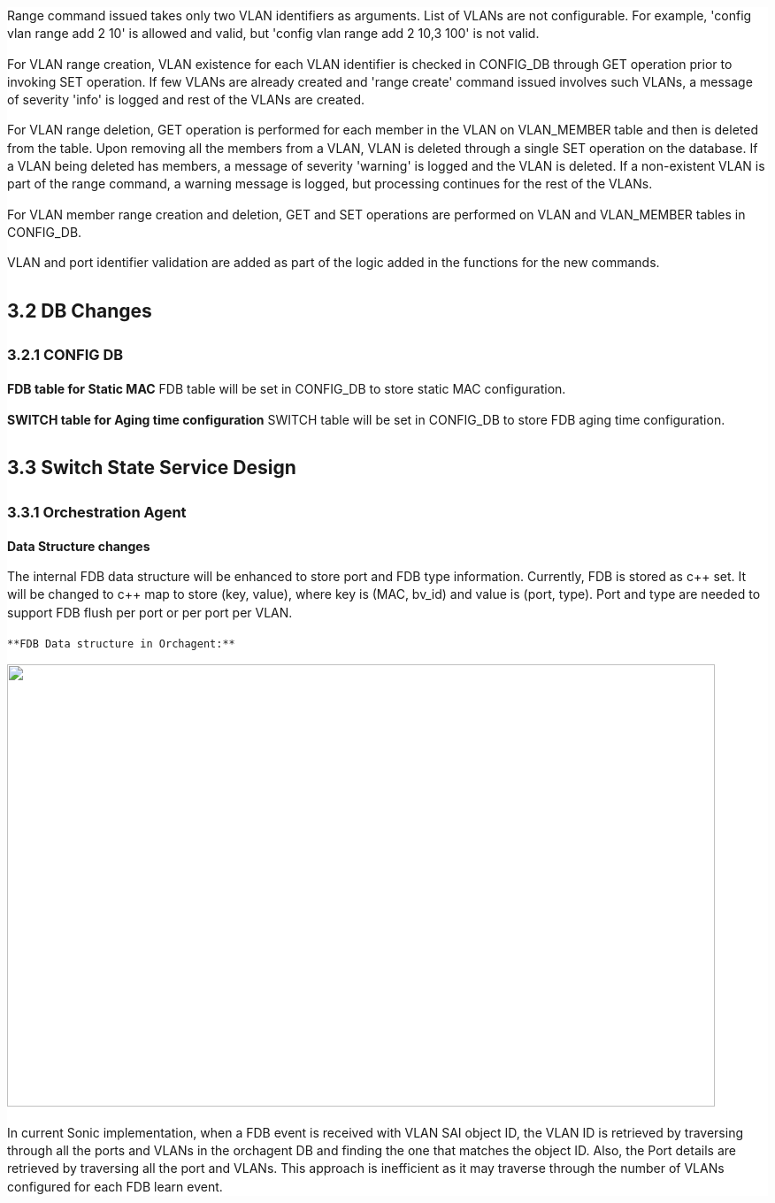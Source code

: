 Range command issued takes only two VLAN identifiers as arguments. List of VLANs are not configurable. For example, 'config vlan range add 2 10' is allowed and valid, but 'config vlan range add 2 10,3 100' is not valid.  

For VLAN range creation, VLAN existence for each VLAN identifier is checked in CONFIG_DB through GET operation prior to invoking SET operation. If few VLANs are already created and 'range create' command issued involves such VLANs, a message of severity 'info' is logged and rest of the VLANs are created. 

For VLAN range deletion, GET operation is performed for each member in the VLAN on VLAN_MEMBER table and then is deleted from the table. Upon removing all the members from a VLAN, VLAN is deleted through a single SET operation on the database. If a VLAN being deleted has members, a message of severity 'warning' is logged and the VLAN is deleted. If a non-existent VLAN is part of the range command, a warning message is logged, but processing continues for the rest of the VLANs.

For VLAN member range creation and deletion, GET and SET operations are performed on VLAN and VLAN_MEMBER tables in CONFIG_DB.

VLAN and port identifier validation are added as part of the logic added in the functions for the new commands.


## 3.2 DB Changes
### 3.2.1 CONFIG DB
**FDB table for Static MAC**
FDB table will be set in CONFIG_DB to store static MAC configuration.

**SWITCH table for Aging time configuration**
SWITCH table will be set in CONFIG_DB to store FDB aging time configuration.

## 3.3 Switch State Service Design
### 3.3.1 Orchestration Agent


**Data Structure changes**


The internal FDB data structure  will be enhanced to store port and FDB type information. Currently, FDB is stored as c++ set. It will be changed to c++ map to store (key, value), where key is (MAC, bv_id) and value is (port, type).
Port and type are needed to support FDB flush per port or per port per VLAN.


	**FDB Data structure in Orchagent:**


<img src="https://lh3.googleusercontent.com/XzZumvNc-jgb52WPhtawBaR0GusNYDkkhPCegptiXg56vITxvq4dlMqzFJhNNymdAN1Axmiuv8_g" width="800" height="500">

In current Sonic implementation, when a FDB event is received with VLAN SAI object ID, the VLAN ID is retrieved by traversing through all the ports and VLANs in the orchagent DB and finding the one that matches the object ID. Also, the Port details are retrieved by traversing all the port and VLANs. This approach is inefficient as it may traverse through the number of VLANs configured for each FDB learn event.

